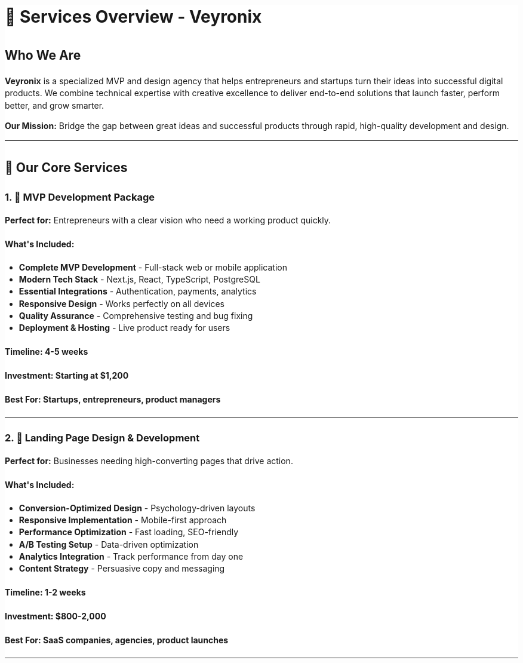 # 🚀 Services Overview - Veyronix

## Who We Are

**Veyronix** is a specialized MVP and design agency that helps entrepreneurs and startups turn their ideas into successful digital products. We combine technical expertise with creative excellence to deliver end-to-end solutions that launch faster, perform better, and grow smarter.

**Our Mission:** Bridge the gap between great ideas and successful products through rapid, high-quality development and design.

---

## 🎯 Our Core Services

### 1. 🚀 **MVP Development Package**

**Perfect for:** Entrepreneurs with a clear vision who need a working product quickly.

#### **What's Included:**
- **Complete MVP Development** - Full-stack web or mobile application
- **Modern Tech Stack** - Next.js, React, TypeScript, PostgreSQL
- **Essential Integrations** - Authentication, payments, analytics
- **Responsive Design** - Works perfectly on all devices
- **Quality Assurance** - Comprehensive testing and bug fixing
- **Deployment & Hosting** - Live product ready for users

#### **Timeline:** 4-5 weeks  
#### **Investment:** Starting at $1,200  
#### **Best For:** Startups, entrepreneurs, product managers

---

### 2. 🎨 **Landing Page Design & Development**

**Perfect for:** Businesses needing high-converting pages that drive action.

#### **What's Included:**
- **Conversion-Optimized Design** - Psychology-driven layouts
- **Responsive Implementation** - Mobile-first approach
- **Performance Optimization** - Fast loading, SEO-friendly
- **A/B Testing Setup** - Data-driven optimization
- **Analytics Integration** - Track performance from day one
- **Content Strategy** - Persuasive copy and messaging

#### **Timeline:** 1-2 weeks  
#### **Investment:** $800-2,000  
#### **Best For:** SaaS companies, agencies, product launches

---